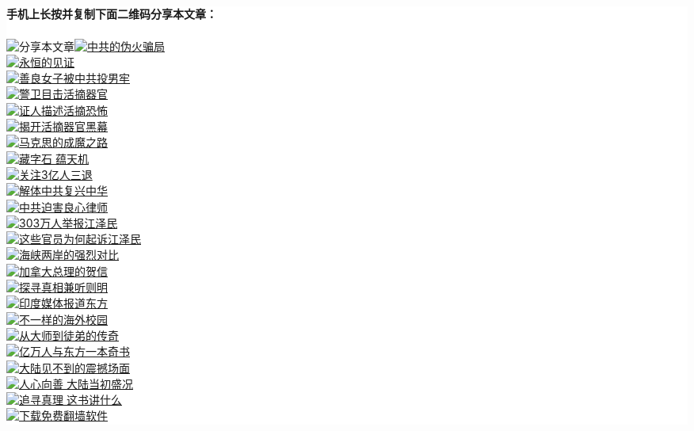 <strong>手机上长按并复制下面二维码分享本文章：</strong><br><br><img src="http://www.szzd.org/v.php?action=qrcode&url=https://github.com/nhrsoo370/djy/blob/master/gb/20/8/27/n12360219.md%231" title="分享本文章"></td><td VALIGN=TOP><a href="https://github.com/nhrsoo370/djy/blob/master/gb/16/1/21/n4622075.md?dfh#1" target="_blank"><img src="https://raw.githubusercontent.com/nhrsoo370/djy/master/gb/300/wei-f1.jpg" title="中共的伪火骗局"  alt="中共的伪火骗局"></a><br><a href="https://github.com/nhrsoo370/www/blob/master/README.md?dfh#9" target="_blank"><img src="https://raw.githubusercontent.com/nhrsoo370/djy/master/gb/300/yong-h.jpg" title="永恒的见证"  alt="永恒的见证"></a><br><a href="https://github.com/nhrsoo370/djy/blob/master/gb/13/9/29/n3974789.md?dfh#1" target="_blank"><img src="https://raw.githubusercontent.com/nhrsoo370/djy/master/gb/300/shang-lnz.jpg" title="善良女子被中共投男牢"  alt="善良女子被中共投男牢"></a><br><a href="https://github.com/nhrsoo370/djy/blob/master/gb/16/3/16/n4663449.md?dfh#1" target="_blank"><img src="https://raw.githubusercontent.com/nhrsoo370/djy/master/gb/300/huo-z3.jpg" title="警卫目击活摘器官"  alt="警卫目击活摘器官"></a><br><a href="https://github.com/nhrsoo370/djy/blob/master/gb/16/8/7/n8177641.md?dfh#1" target="_blank"><img src="https://raw.githubusercontent.com/nhrsoo370/djy/master/gb/300/huo-z4.jpg" title="证人描述活摘恐怖"  alt="证人描述活摘恐怖"></a><br><a href="https://github.com/nhrsoo370/djy/blob/master/gb/10/4/19/n2881569.md?dfh#1" target="_blank"><img src="https://raw.githubusercontent.com/nhrsoo370/djy/master/gb/300/huo-z1.jpg" title="揭开活摘器官黑幕"  alt="揭开活摘器官黑幕"></a><br><a href="https://github.com/nhrsoo370/djy/blob/master/gb/10/11/7/n3077476.md?dfh#1" target="_blank"><img src="https://raw.githubusercontent.com/nhrsoo370/djy/master/gb/300/ma-ks.jpg" title="马克思的成魔之路"  alt="马克思的成魔之路"></a><br><a href="https://github.com/nhrsoo370/djy/blob/master/gb/14/6/9/n4173977.md?dfh#1" target="_blank"><img src="https://raw.githubusercontent.com/nhrsoo370/djy/master/gb/300/chang-zs.jpg" title="藏字石 蕴天机"  alt="藏字石 蕴天机"></a><br><a href="https://github.com/nhrsoo370/djy/blob/master/gb/18/5/10/n10381511.md?dfh#1" target="_blank"><img src="https://raw.githubusercontent.com/nhrsoo370/djy/master/gb/300/st1.jpg" title="关注3亿人三退"  alt="关注3亿人三退"></a><br><a href="https://github.com/nhrsoo370/djy/blob/master/gb/18/3/21/n10237682.md?dfh#1" target="_blank"><img src="https://raw.githubusercontent.com/nhrsoo370/djy/master/gb/300/jie-t.jpg" title="解体中共复兴中华"  alt="解体中共复兴中华"></a><br><a href="https://github.com/nhrsoo370/djy/blob/master/gb/9/2/9/n2422991.md?dfh#1" target="_blank"><img src="https://raw.githubusercontent.com/nhrsoo370/djy/master/gb/300/gao-zs.jpg" title="中共迫害良心律师"  alt="中共迫害良心律师"></a><br><a href="https://github.com/nhrsoo370/djy/blob/master/gb/18/12/9/n10900044.md?dfh#1" target="_blank"><img src="https://raw.githubusercontent.com/nhrsoo370/djy/master/gb/300/sj1.jpg" title="303万人举报江泽民"  alt="303万人举报江泽民"></a><br><a href="https://github.com/nhrsoo370/djy/blob/master/gb/18/8/28/n10672014.md?dfh#1" target="_blank"><img src="https://raw.githubusercontent.com/nhrsoo370/djy/master/gb/300/sj2.jpg" title="这些官员为何起诉江泽民"  alt="这些官员为何起诉江泽民"></a><br><a href="https://github.com/nhrsoo370/djy/blob/master/gb/8/12/18/n2367165.md?dfh#1" target="_blank"><img src="https://raw.githubusercontent.com/nhrsoo370/djy/master/gb/300/liangan.jpg" title="海峡两岸的强烈对比"  alt="海峡两岸的强烈对比"></a><br><a href="https://github.com/nhrsoo370/djy/blob/master/gb/15/12/10/n4593139.md?dfh#1" target="_blank"><img src="https://raw.githubusercontent.com/nhrsoo370/djy/master/gb/300/jia-ndzl.jpg" title="加拿大总理的贺信"  alt="加拿大总理的贺信"></a><br><a href="https://github.com/nhrsoo370/djy/blob/master/gb/11/6/17/n3289382.md?dfh#1" target="_blank"><img src="https://raw.githubusercontent.com/nhrsoo370/djy/master/gb/300/xiao-wd.jpg" title="探寻真相兼听则明"  alt="探寻真相兼听则明"></a><br><a href="https://github.com/nhrsoo370/djy/blob/master/gb/18/10/27/n10812623.md?dfh#1" target="_blank"><img src="https://raw.githubusercontent.com/nhrsoo370/djy/master/gb/300/yindu.jpg" title="印度媒体报道东方"  alt="印度媒体报道东方"></a><br><a href="https://github.com/nhrsoo370/djy/blob/master/gb/18/6/9/n10469652.md?dfh#1" target="_blank"><img src="https://raw.githubusercontent.com/nhrsoo370/djy/master/gb/300/xie-j.jpg" title="不一样的海外校园"  alt="不一样的海外校园"></a><br><a href="https://github.com/nhrsoo370/djy/blob/master/gb/7/4/5/n1669415.md?dfh#1" target="_blank"><img src="https://raw.githubusercontent.com/nhrsoo370/djy/master/gb/300/li-up.jpg" title="从大师到徒弟的传奇"  alt="从大师到徒弟的传奇"></a><br><a href="https://github.com/nhrsoo370/djy/blob/master/gb/17/5/26/n9191512.md?dfh#1" target="_blank"><img src="https://raw.githubusercontent.com/nhrsoo370/djy/master/gb/300/zfl2.jpg" title="亿万人与东方一本奇书"  alt="亿万人与东方一本奇书"></a><br><a href="https://github.com/nhrsoo370/djy/blob/master/gb/13/11/27/n4020290.md?dfh#1" target="_blank"><img src="https://raw.githubusercontent.com/nhrsoo370/djy/master/gb/300/zhen-h.jpg" title="大陆见不到的震撼场面"  alt="大陆见不到的震撼场面"></a><br><a href="https://github.com/nhrsoo370/djy/blob/master/gb/15/7/17/n4482910.md?dfh#1" target="_blank"><img src="https://raw.githubusercontent.com/nhrsoo370/djy/master/gb/300/dalu-sk.jpg" title="人心向善 大陆当初盛况"  alt="人心向善 大陆当初盛况"></a><br><a href="https://github.com/nhrsoo370/djy/blob/master/gb/19/1/5/n10955468.md?dfh#1" target="_blank"><img src="https://raw.githubusercontent.com/nhrsoo370/djy/master/gb/300/zfl1.jpg" title="追寻真理 这书讲什么"  alt="追寻真理 这书讲什么"></a><br><a href="https://github.com/nhrsoo370/www/blob/master/README.md?dfh#1" target="_blank"><img src="https://raw.githubusercontent.com/nhrsoo370/djy/master/gb/300/fq1.jpg" title="下载免费翻墙软件"  alt="下载免费翻墙软件"></a><br></td></tr></table>

